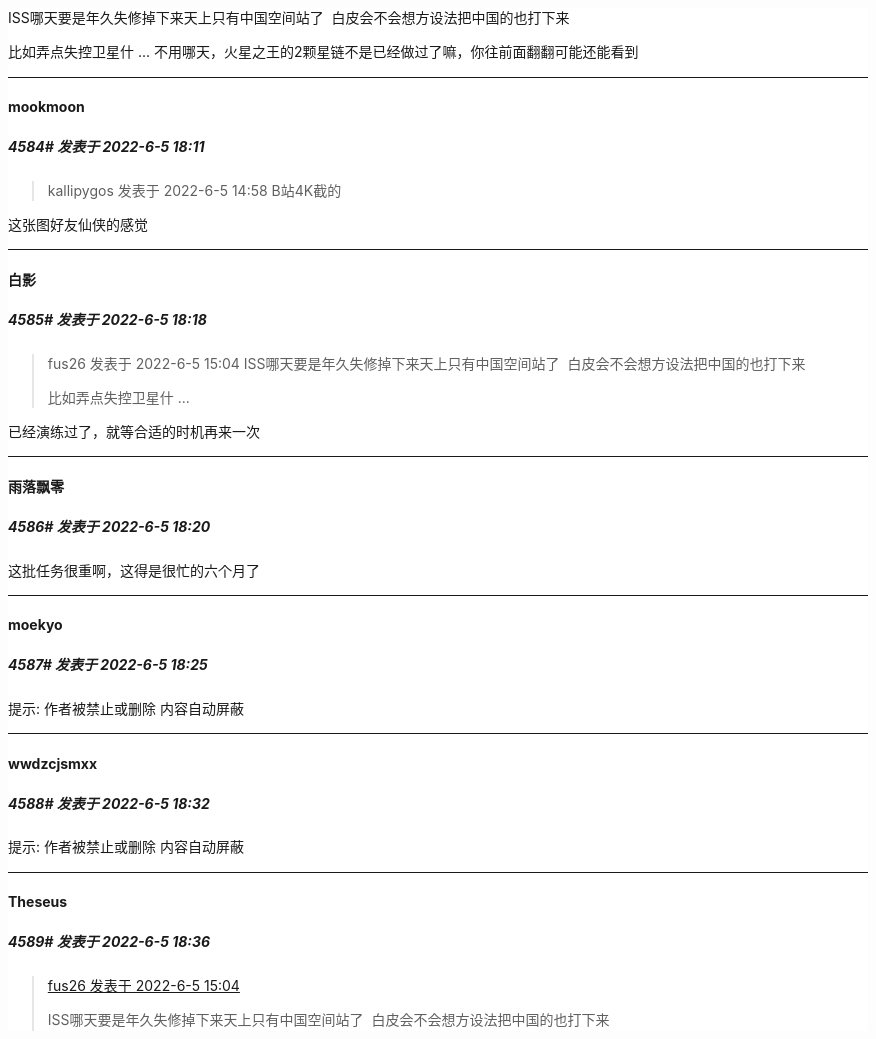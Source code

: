 ISS哪天要是年久失修掉下来天上只有中国空间站了  白皮会不会想方设法把中国的也打下来

比如弄点失控卫星什 ...</blockquote>
不用哪天，火星之王的2颗星链不是已经做过了嘛，你往前面翻翻可能还能看到

*****

####  mookmoon  
##### 4584#       发表于 2022-6-5 18:11

<blockquote>kallipygos 发表于 2022-6-5 14:58
B站4K截的</blockquote>
这张图好友仙侠的感觉

*****

####  白影  
##### 4585#       发表于 2022-6-5 18:18

<blockquote>fus26 发表于 2022-6-5 15:04
ISS哪天要是年久失修掉下来天上只有中国空间站了  白皮会不会想方设法把中国的也打下来

比如弄点失控卫星什 ...</blockquote>
已经演练过了，就等合适的时机再来一次

*****

####  雨落飘零  
##### 4586#       发表于 2022-6-5 18:20

这批任务很重啊，这得是很忙的六个月了

*****

####  moekyo  
##### 4587#       发表于 2022-6-5 18:25

提示: 作者被禁止或删除 内容自动屏蔽

*****

####  wwdzcjsmxx  
##### 4588#       发表于 2022-6-5 18:32

提示: 作者被禁止或删除 内容自动屏蔽

*****

####  Theseus  
##### 4589#       发表于 2022-6-5 18:36

<blockquote><a href="httphttps://bbs.saraba1st.com/2b/forum.php?mod=redirect&amp;goto=findpost&amp;pid=56133041&amp;ptid=2001539" target="_blank">fus26 发表于 2022-6-5 15:04</a>

ISS哪天要是年久失修掉下来天上只有中国空间站了  白皮会不会想方设法把中国的也打下来
